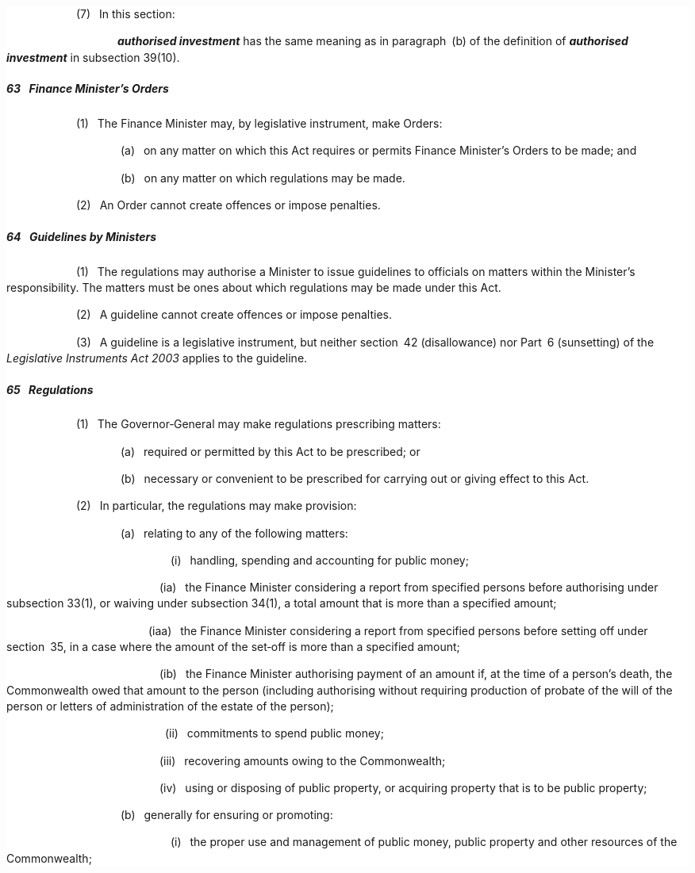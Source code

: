              (7)  In this section:

                    <a name="authorised-invest"></a><a name="authorised-invest"></a>**_authorised investment_** has the same meaning as in paragraph (b) of the definition of **_authorised investment_** in subsection 39(10).

##### <a id="63"></a>63  Finance Minister’s Orders

             (1)  The Finance Minister may, by legislative instrument, make Orders:

                     (a)  on any matter on which this Act requires or permits Finance Minister’s Orders to be made; and

                     (b)  on any matter on which regulations may be made.

             (2)  An Order cannot create offences or impose penalties.

##### <a id="64"></a>64  Guidelines by Ministers

             (1)  The regulations may authorise a Minister to issue guidelines to officials on matters within the Minister’s responsibility. The matters must be ones about which regulations may be made under this Act.

             (2)  A guideline cannot create offences or impose penalties.

             (3)  A guideline is a legislative instrument, but neither section 42 (disallowance) nor Part 6 (sunsetting) of the _Legislative Instruments Act 2003_ applies to the guideline.

##### <a id="65"></a>65  Regulations

             (1)  The Governor‑General may make regulations prescribing matters:

                     (a)  required or permitted by this Act to be prescribed; or

                     (b)  necessary or convenient to be prescribed for carrying out or giving effect to this Act.

             (2)  In particular, the regulations may make provision:

                     (a)  relating to any of the following matters:

                              (i)  handling, spending and accounting for public money;

                            (ia)  the Finance Minister considering a report from specified persons before authorising under subsection 33(1), or waiving under subsection 34(1), a total amount that is more than a specified amount;

                          (iaa)  the Finance Minister considering a report from specified persons before setting off under section 35, in a case where the amount of the set‑off is more than a specified amount;

                            (ib)  the Finance Minister authorising payment of an amount if, at the time of a person’s death, the Commonwealth owed that amount to the person (including authorising without requiring production of probate of the will of the person or letters of administration of the estate of the person);

                             (ii)  commitments to spend public money;

                            (iii)  recovering amounts owing to the Commonwealth;

                            (iv)  using or disposing of public property, or acquiring property that is to be public property;

                     (b)  generally for ensuring or promoting:

                              (i)  the proper use and management of public money, public property and other resources of the Commonwealth;
